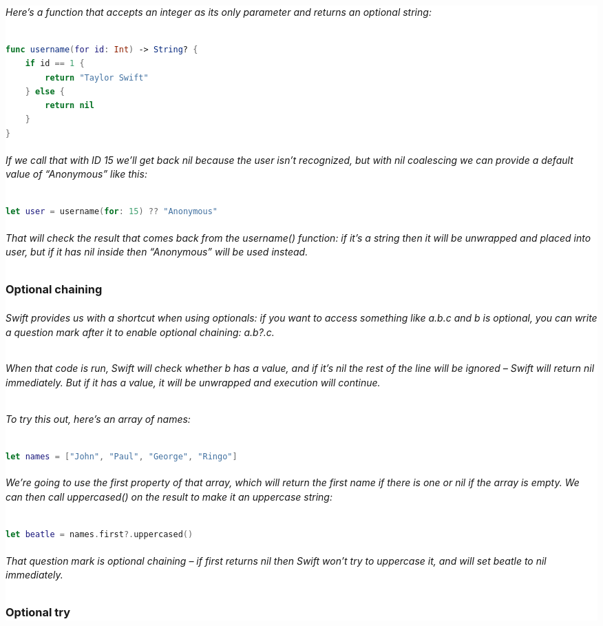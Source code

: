 ###### Here’s a function that accepts an integer as its only parameter and returns an optional string:
```swift
func username(for id: Int) -> String? {
    if id == 1 {
        return "Taylor Swift"
    } else {
        return nil
    }
}
```
###### If we call that with ID 15 we’ll get back nil because the user isn’t recognized, but with nil coalescing we can provide a default value of “Anonymous” like this:
```swift
let user = username(for: 15) ?? "Anonymous"
```
###### That will check the result that comes back from the username() function: if it’s a string then it will be unwrapped and placed into user, but if it has nil inside then “Anonymous” will be used instead.
                                                                                    

### Optional chaining

###### Swift provides us with a shortcut when using optionals: if you want to access something like a.b.c and b is optional, you can write a question mark after it to enable optional chaining: a.b?.c.

###### When that code is run, Swift will check whether b has a value, and if it’s nil the rest of the line will be ignored – Swift will return nil immediately. But if it has a value, it will be unwrapped and execution will continue.

###### To try this out, here’s an array of names:
 ```swift                                                      
let names = ["John", "Paul", "George", "Ringo"]
 ```                                                          
###### We’re going to use the first property of that array, which will return the first name if there is one or nil if the array is empty. We can then call uppercased() on the result to make it an uppercase string:
```swift
let beatle = names.first?.uppercased()
```                                                     
###### That question mark is optional chaining – if first returns nil then Swift won’t try to uppercase it, and will set beatle to nil immediately.

                                                            
### Optional try
